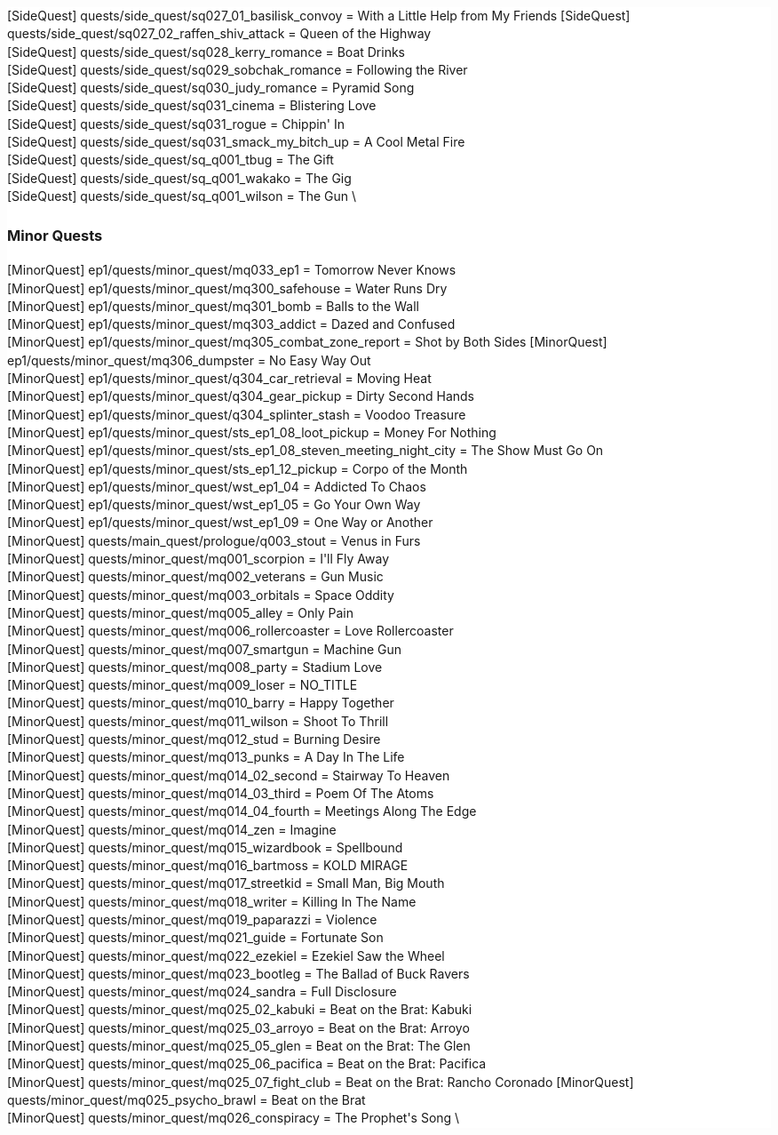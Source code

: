 \[SideQuest] quests/side\_quest/sq027\_01\_basilisk\_convoy = With a Little Help from My Friends \[SideQuest] quests/side\_quest/sq027\_02\_raffen\_shiv\_attack = Queen of the Highway \
\[SideQuest] quests/side\_quest/sq028\_kerry\_romance = Boat Drinks \
\[SideQuest] quests/side\_quest/sq029\_sobchak\_romance = Following the River \
\[SideQuest] quests/side\_quest/sq030\_judy\_romance = Pyramid Song \
\[SideQuest] quests/side\_quest/sq031\_cinema = Blistering Love \
\[SideQuest] quests/side\_quest/sq031\_rogue = Chippin' In \
\[SideQuest] quests/side\_quest/sq031\_smack\_my\_bitch\_up = A Cool Metal Fire \
\[SideQuest] quests/side\_quest/sq\_q001\_tbug = The Gift \
\[SideQuest] quests/side\_quest/sq\_q001\_wakako = The Gig \
\[SideQuest] quests/side\_quest/sq\_q001\_wilson = The Gun \


### Minor Quests

\[MinorQuest] ep1/quests/minor\_quest/mq033\_ep1 = Tomorrow Never Knows \
\[MinorQuest] ep1/quests/minor\_quest/mq300\_safehouse = Water Runs Dry \
\[MinorQuest] ep1/quests/minor\_quest/mq301\_bomb = Balls to the Wall \
\[MinorQuest] ep1/quests/minor\_quest/mq303\_addict = Dazed and Confused \
\[MinorQuest] ep1/quests/minor\_quest/mq305\_combat\_zone\_report = Shot by Both Sides \[MinorQuest] ep1/quests/minor\_quest/mq306\_dumpster = No Easy Way Out \
\[MinorQuest] ep1/quests/minor\_quest/q304\_car\_retrieval = Moving Heat \
\[MinorQuest] ep1/quests/minor\_quest/q304\_gear\_pickup = Dirty Second Hands \
\[MinorQuest] ep1/quests/minor\_quest/q304\_splinter\_stash = Voodoo Treasure \
\[MinorQuest] ep1/quests/minor\_quest/sts\_ep1\_08\_loot\_pickup = Money For Nothing \
\[MinorQuest] ep1/quests/minor\_quest/sts\_ep1\_08\_steven\_meeting\_night\_city = The Show Must Go On \
\[MinorQuest] ep1/quests/minor\_quest/sts\_ep1\_12\_pickup = Corpo of the Month \
\[MinorQuest] ep1/quests/minor\_quest/wst\_ep1\_04 = Addicted To Chaos \
\[MinorQuest] ep1/quests/minor\_quest/wst\_ep1\_05 = Go Your Own Way \
\[MinorQuest] ep1/quests/minor\_quest/wst\_ep1\_09 = One Way or Another\
\[MinorQuest] quests/main\_quest/prologue/q003\_stout = Venus in Furs \
\[MinorQuest] quests/minor\_quest/mq001\_scorpion = I'll Fly Away \
\[MinorQuest] quests/minor\_quest/mq002\_veterans = Gun Music \
\[MinorQuest] quests/minor\_quest/mq003\_orbitals = Space Oddity\
\[MinorQuest] quests/minor\_quest/mq005\_alley = Only Pain \
\[MinorQuest] quests/minor\_quest/mq006\_rollercoaster = Love Rollercoaster\
\[MinorQuest] quests/minor\_quest/mq007\_smartgun = Machine Gun \
\[MinorQuest] quests/minor\_quest/mq008\_party = Stadium Love \
\[MinorQuest] quests/minor\_quest/mq009\_loser = NO\_TITLE \
\[MinorQuest] quests/minor\_quest/mq010\_barry = Happy Together \
\[MinorQuest] quests/minor\_quest/mq011\_wilson = Shoot To Thrill \
\[MinorQuest] quests/minor\_quest/mq012\_stud = Burning Desire \
\[MinorQuest] quests/minor\_quest/mq013\_punks = A Day In The Life \
\[MinorQuest] quests/minor\_quest/mq014\_02\_second = Stairway To Heaven \
\[MinorQuest] quests/minor\_quest/mq014\_03\_third = Poem Of The Atoms \
\[MinorQuest] quests/minor\_quest/mq014\_04\_fourth = Meetings Along The Edge \
\[MinorQuest] quests/minor\_quest/mq014\_zen = Imagine \
\[MinorQuest] quests/minor\_quest/mq015\_wizardbook = Spellbound \
\[MinorQuest] quests/minor\_quest/mq016\_bartmoss = KOLD MIRAGE \
\[MinorQuest] quests/minor\_quest/mq017\_streetkid = Small Man, Big Mouth \
\[MinorQuest] quests/minor\_quest/mq018\_writer = Killing In The Name \
\[MinorQuest] quests/minor\_quest/mq019\_paparazzi = Violence \
\[MinorQuest] quests/minor\_quest/mq021\_guide = Fortunate Son \
\[MinorQuest] quests/minor\_quest/mq022\_ezekiel = Ezekiel Saw the Wheel \
\[MinorQuest] quests/minor\_quest/mq023\_bootleg = The Ballad of Buck Ravers \
\[MinorQuest] quests/minor\_quest/mq024\_sandra = Full Disclosure \
\[MinorQuest] quests/minor\_quest/mq025\_02\_kabuki = Beat on the Brat: Kabuki \
\[MinorQuest] quests/minor\_quest/mq025\_03\_arroyo = Beat on the Brat: Arroyo\
\[MinorQuest] quests/minor\_quest/mq025\_05\_glen = Beat on the Brat: The Glen \
\[MinorQuest] quests/minor\_quest/mq025\_06\_pacifica = Beat on the Brat: Pacifica \
\[MinorQuest] quests/minor\_quest/mq025\_07\_fight\_club = Beat on the Brat: Rancho Coronado \[MinorQuest] quests/minor\_quest/mq025\_psycho\_brawl = Beat on the Brat \
\[MinorQuest] quests/minor\_quest/mq026\_conspiracy = The Prophet's Song \